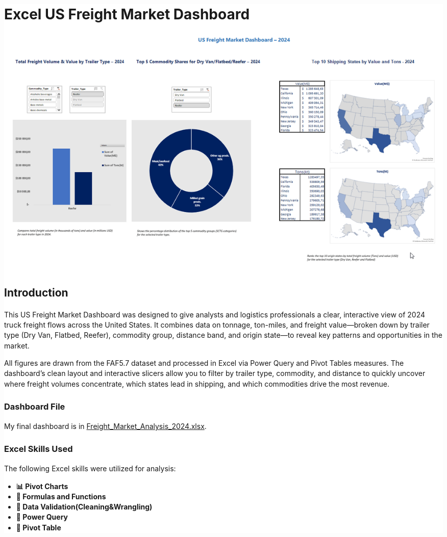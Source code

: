 # Excel US Freight Market Dashboard

![project_intro](/assets/Project_intro.gif)

## Introduction

This US Freight Market Dashboard was designed to give analysts and logistics professionals a clear, interactive view of 2024 truck freight flows across the United States. It combines data on tonnage, ton-miles, and freight value—broken down by trailer type (Dry Van, Flatbed, Reefer), commodity group, distance band, and origin state—to reveal key patterns and opportunities in the market.

All figures are drawn from the FAF5.7 dataset and processed in Excel via Power Query and Pivot Tables measures. The dashboard’s clean layout and interactive slicers allow you to filter by trailer type, commodity, and distance to quickly uncover where freight volumes concentrate, which states lead in shipping, and which commodities drive the most revenue.

### Dashboard File
My final dashboard is in [Freight_Market_Analysis_2024.xlsx](Freight_Market_Analysis_2024.xlsx).

### Excel Skills Used

The following Excel skills were utilized for analysis:

- **📊 Pivot Charts**
- **🧮 Formulas and Functions**
- **🧹 Data Validation(Cleaning&Wrangling)**
- **🔄 Power Query**
- **🔀 Pivot Table**
